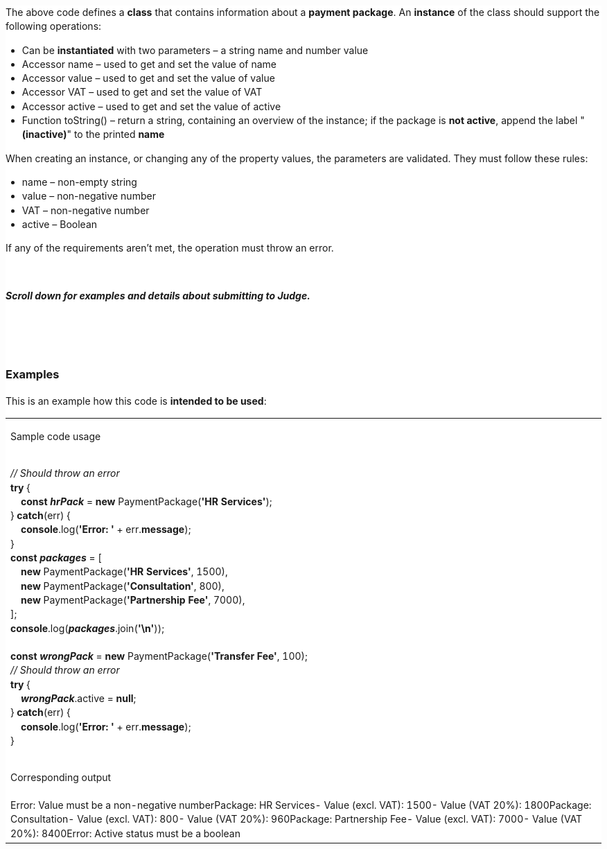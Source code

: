 <p>The above code defines a <strong>class</strong> that contains information about a <strong>payment package</strong>. An <strong>instance</strong> of the class should support the following operations:</p>
<ul>
<li>Can be <strong>instantiated</strong> with two parameters &ndash; a string name and number value</li>
<li>Accessor name &ndash; used to get and set the value of name</li>
<li>Accessor value &ndash; used to get and set the value of value</li>
<li>Accessor VAT &ndash; used to get and set the value of VAT</li>
<li>Accessor active &ndash; used to get and set the value of active</li>
<li>Function toString() &ndash; return a string, containing an overview of the instance; if the package is <strong>not active</strong>, append the label "<strong>(inactive)</strong>" to the printed <strong>name</strong></li>
</ul>
<p>When creating an instance, or changing any of the property values, the parameters are validated. They must follow these rules:</p>
<ul>
<li>name &ndash; non-empty string</li>
<li>value &ndash; non-negative number</li>
<li>VAT &ndash; non-negative number</li>
<li>active &ndash; Boolean</li>
</ul>
<p>If any of the requirements aren&rsquo;t met, the operation must throw an error.</p>
<p>&nbsp;</p>
<p><strong><em>Scroll down for examples and details about submitting to Judge.</em></strong></p>
<p>&nbsp;</p>
<p><strong>&nbsp;</strong></p>
<h3>Examples</h3>
<p>This is an example how this code is <strong>intended to be used</strong>:</p>
<table width="1391">
<tbody>
<tr>
<td width="1391">
<p>Sample code usage</p>
</td>
</tr>
<tr>
<td width="1391">
<p><em>// Should throw an error<br /> </em><strong>try </strong>{<br /> &nbsp;&nbsp;&nbsp; <strong>const </strong><strong><em>hrPack </em></strong>= <strong>new </strong>PaymentPackage(<strong>'HR Services'</strong>);<br /> } <strong>catch</strong>(err) {<br /> &nbsp;&nbsp;&nbsp; <strong>console</strong>.log(<strong>'Error: ' </strong>+ err.<strong>message</strong>);<br /> }<br /> <strong>const </strong><strong><em>packages </em></strong>= [<br /> &nbsp;&nbsp;&nbsp; <strong>new </strong>PaymentPackage(<strong>'HR Services'</strong>, 1500),<br /> &nbsp;&nbsp;&nbsp; <strong>new </strong>PaymentPackage(<strong>'Consultation'</strong>, 800),<br /> &nbsp;&nbsp;&nbsp; <strong>new </strong>PaymentPackage(<strong>'Partnership Fee'</strong>, 7000),<br /> ];<br /> <strong>console</strong>.log(<strong><em>packages</em></strong>.join(<strong>'</strong><strong>\n</strong><strong>'</strong>));<br /> <br /> <strong>const </strong><strong><em>wrongPack </em></strong>= <strong>new </strong>PaymentPackage(<strong>'Transfer Fee'</strong>, 100);<br /> <em>// Should throw an error<br /> </em><strong>try </strong>{<br /> &nbsp;&nbsp;&nbsp; <strong><em>wrongPack</em></strong>.active = <strong>null</strong>;<br /> } <strong>catch</strong>(err) {<br /> &nbsp;&nbsp;&nbsp; <strong>console</strong>.log(<strong>'Error: ' </strong>+ err.<strong>message</strong>);<br /> }</p>
</td>
</tr>
<tr>
<td width="1391">
<p>Corresponding output</p>
</td>
</tr>
<tr>
<td width="1391">Error: Value must be a non-negative numberPackage: HR Services- Value (excl. VAT): 1500- Value (VAT 20%): 1800Package: Consultation- Value (excl. VAT): 800- Value (VAT 20%): 960Package: Partnership Fee- Value (excl. VAT): 7000- Value (VAT 20%): 8400Error: Active status must be a boolean</td>
